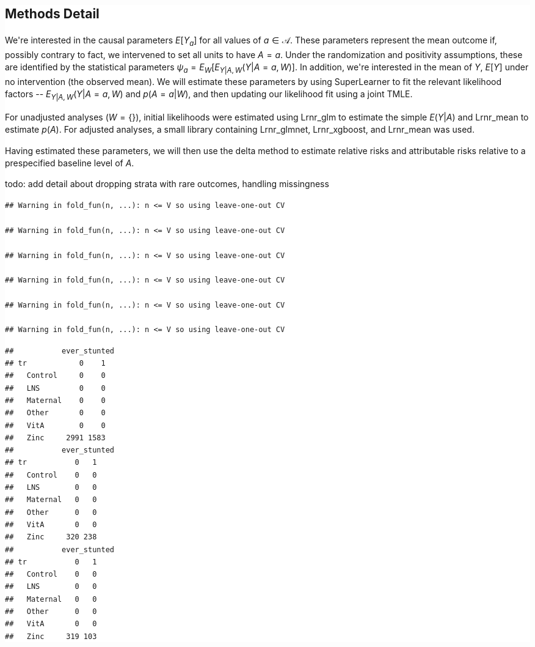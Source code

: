 ## Methods Detail

We're interested in the causal parameters $E[Y_a]$ for all values of $a \in \mathcal{A}$. These parameters represent the mean outcome if, possibly contrary to fact, we intervened to set all units to have $A=a$. Under the randomization and positivity assumptions, these are identified by the statistical parameters $\psi_a=E_W[E_{Y|A,W}(Y|A=a,W)]$.  In addition, we're interested in the mean of $Y$, $E[Y]$ under no intervention (the observed mean). We will estimate these parameters by using SuperLearner to fit the relevant likelihood factors -- $E_{Y|A,W}(Y|A=a,W)$ and $p(A=a|W)$, and then updating our likelihood fit using a joint TMLE.

For unadjusted analyses ($W=\{\}$), initial likelihoods were estimated using Lrnr_glm to estimate the simple $E(Y|A)$ and Lrnr_mean to estimate $p(A)$. For adjusted analyses, a small library containing Lrnr_glmnet, Lrnr_xgboost, and Lrnr_mean was used.

Having estimated these parameters, we will then use the delta method to estimate relative risks and attributable risks relative to a prespecified baseline level of $A$.

todo: add detail about dropping strata with rare outcomes, handling missingness



```
## Warning in fold_fun(n, ...): n <= V so using leave-one-out CV

## Warning in fold_fun(n, ...): n <= V so using leave-one-out CV

## Warning in fold_fun(n, ...): n <= V so using leave-one-out CV

## Warning in fold_fun(n, ...): n <= V so using leave-one-out CV

## Warning in fold_fun(n, ...): n <= V so using leave-one-out CV

## Warning in fold_fun(n, ...): n <= V so using leave-one-out CV
```

```
##           ever_stunted
## tr            0    1
##   Control     0    0
##   LNS         0    0
##   Maternal    0    0
##   Other       0    0
##   VitA        0    0
##   Zinc     2991 1583
##           ever_stunted
## tr           0   1
##   Control    0   0
##   LNS        0   0
##   Maternal   0   0
##   Other      0   0
##   VitA       0   0
##   Zinc     320 238
##           ever_stunted
## tr           0   1
##   Control    0   0
##   LNS        0   0
##   Maternal   0   0
##   Other      0   0
##   VitA       0   0
##   Zinc     319 103
```
